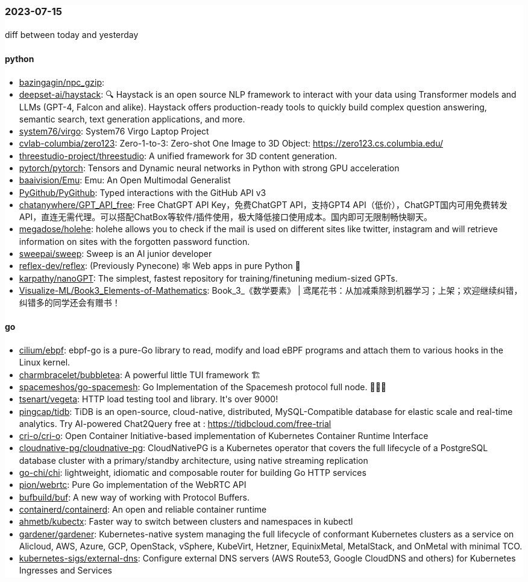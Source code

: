 ### 2023-07-15
diff between today and yesterday

#### python
* [bazingagin/npc_gzip](https://github.com/bazingagin/npc_gzip): 
* [deepset-ai/haystack](https://github.com/deepset-ai/haystack): 🔍 Haystack is an open source NLP framework to interact with your data using Transformer models and LLMs (GPT-4, Falcon and alike). Haystack offers production-ready tools to quickly build complex question answering, semantic search, text generation applications, and more.
* [system76/virgo](https://github.com/system76/virgo): System76 Virgo Laptop Project
* [cvlab-columbia/zero123](https://github.com/cvlab-columbia/zero123): Zero-1-to-3: Zero-shot One Image to 3D Object: https://zero123.cs.columbia.edu/
* [threestudio-project/threestudio](https://github.com/threestudio-project/threestudio): A unified framework for 3D content generation.
* [pytorch/pytorch](https://github.com/pytorch/pytorch): Tensors and Dynamic neural networks in Python with strong GPU acceleration
* [baaivision/Emu](https://github.com/baaivision/Emu): Emu: An Open Multimodal Generalist
* [PyGithub/PyGithub](https://github.com/PyGithub/PyGithub): Typed interactions with the GitHub API v3
* [chatanywhere/GPT_API_free](https://github.com/chatanywhere/GPT_API_free): Free ChatGPT API Key，免费ChatGPT API，支持GPT4 API（低价），ChatGPT国内可用免费转发API，直连无需代理。可以搭配ChatBox等软件/插件使用，极大降低接口使用成本。国内即可无限制畅快聊天。
* [megadose/holehe](https://github.com/megadose/holehe): holehe allows you to check if the mail is used on different sites like twitter, instagram and will retrieve information on sites with the forgotten password function.
* [sweepai/sweep](https://github.com/sweepai/sweep): Sweep is an AI junior developer
* [reflex-dev/reflex](https://github.com/reflex-dev/reflex): (Previously Pynecone) 🕸 Web apps in pure Python 🐍
* [karpathy/nanoGPT](https://github.com/karpathy/nanoGPT): The simplest, fastest repository for training/finetuning medium-sized GPTs.
* [Visualize-ML/Book3_Elements-of-Mathematics](https://github.com/Visualize-ML/Book3_Elements-of-Mathematics): Book_3_《数学要素》 | 鸢尾花书：从加减乘除到机器学习；上架；欢迎继续纠错，纠错多的同学还会有赠书！

#### go
* [cilium/ebpf](https://github.com/cilium/ebpf): ebpf-go is a pure-Go library to read, modify and load eBPF programs and attach them to various hooks in the Linux kernel.
* [charmbracelet/bubbletea](https://github.com/charmbracelet/bubbletea): A powerful little TUI framework 🏗
* [spacemeshos/go-spacemesh](https://github.com/spacemeshos/go-spacemesh): Go Implementation of the Spacemesh protocol full node. 💾⏰💪
* [tsenart/vegeta](https://github.com/tsenart/vegeta): HTTP load testing tool and library. It's over 9000!
* [pingcap/tidb](https://github.com/pingcap/tidb): TiDB is an open-source, cloud-native, distributed, MySQL-Compatible database for elastic scale and real-time analytics. Try AI-powered Chat2Query free at : https://tidbcloud.com/free-trial
* [cri-o/cri-o](https://github.com/cri-o/cri-o): Open Container Initiative-based implementation of Kubernetes Container Runtime Interface
* [cloudnative-pg/cloudnative-pg](https://github.com/cloudnative-pg/cloudnative-pg): CloudNativePG is a Kubernetes operator that covers the full lifecycle of a PostgreSQL database cluster with a primary/standby architecture, using native streaming replication
* [go-chi/chi](https://github.com/go-chi/chi): lightweight, idiomatic and composable router for building Go HTTP services
* [pion/webrtc](https://github.com/pion/webrtc): Pure Go implementation of the WebRTC API
* [bufbuild/buf](https://github.com/bufbuild/buf): A new way of working with Protocol Buffers.
* [containerd/containerd](https://github.com/containerd/containerd): An open and reliable container runtime
* [ahmetb/kubectx](https://github.com/ahmetb/kubectx): Faster way to switch between clusters and namespaces in kubectl
* [gardener/gardener](https://github.com/gardener/gardener): Kubernetes-native system managing the full lifecycle of conformant Kubernetes clusters as a service on Alicloud, AWS, Azure, GCP, OpenStack, vSphere, KubeVirt, Hetzner, EquinixMetal, MetalStack, and OnMetal with minimal TCO.
* [kubernetes-sigs/external-dns](https://github.com/kubernetes-sigs/external-dns): Configure external DNS servers (AWS Route53, Google CloudDNS and others) for Kubernetes Ingresses and Services